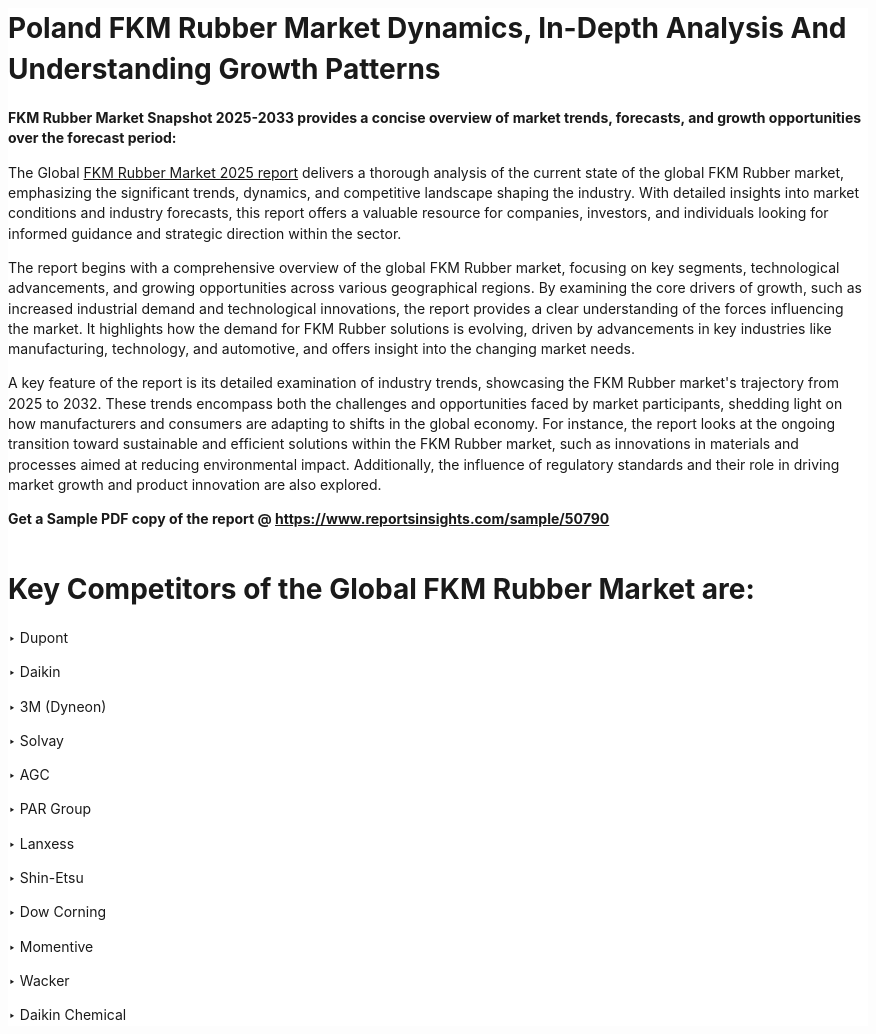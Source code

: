 # Poland FKM Rubber Market Dynamics, In-Depth Analysis And Understanding Growth Patterns

<strong>FKM Rubber Market Snapshot 2025-2033 provides a concise overview of market trends, forecasts, and growth opportunities over the forecast period:</strong>

 The Global <a href=https://www.reportsinsights.com/sample/50790>FKM Rubber Market 2025 report</a> delivers a thorough analysis of the current state of the global FKM Rubber market, emphasizing the significant trends, dynamics, and competitive landscape shaping the industry. With detailed insights into market conditions and industry forecasts, this report offers a valuable resource for companies, investors, and individuals looking for informed guidance and strategic direction within the sector.

The report begins with a comprehensive overview of the global FKM Rubber market, focusing on key segments, technological advancements, and growing opportunities across various geographical regions. By examining the core drivers of growth, such as increased industrial demand and technological innovations, the report provides a clear understanding of the forces influencing the market. It highlights how the demand for FKM Rubber solutions is evolving, driven by advancements in key industries like manufacturing, technology, and automotive, and offers insight into the changing market needs.

A key feature of the report is its detailed examination of industry trends, showcasing the FKM Rubber market's trajectory from 2025 to 2032. These trends encompass both the challenges and opportunities faced by market participants, shedding light on how manufacturers and consumers are adapting to shifts in the global economy. For instance, the report looks at the ongoing transition toward sustainable and efficient solutions within the FKM Rubber market, such as innovations in materials and processes aimed at reducing environmental impact. Additionally, the influence of regulatory standards and their role in driving market growth and product innovation are also explored.

<strong>Get a Sample PDF copy of the report @ <a href=https://www.reportsinsights.com/sample/50790>https://www.reportsinsights.com/sample/50790</a></strong>

# <strong>Key Competitors of the Global FKM Rubber Market are:</strong>

‣ Dupont

‣ Daikin

‣ 3M (Dyneon)

‣ Solvay

‣ AGC

‣ PAR Group

‣ Lanxess

‣ Shin-Etsu

‣ Dow Corning

‣ Momentive

‣ Wacker

‣ Daikin Chemical
